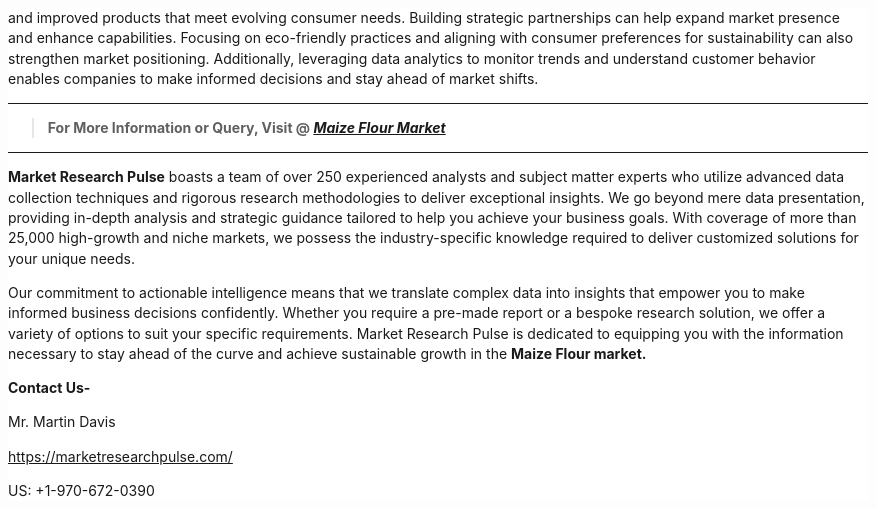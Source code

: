 and improved products that meet evolving consumer needs. Building strategic partnerships can help expand market presence and enhance capabilities. Focusing on eco-friendly practices and aligning with consumer preferences for sustainability can also strengthen market positioning. Additionally, leveraging data analytics to monitor trends and understand customer behavior enables companies to make informed decisions and stay ahead of market shifts.</p><hr /><blockquote><p><strong>For More Information or Query, Visit @&nbsp;<em><a href="https://marketresearchpulse.com/report/65934/maize-flour-market?utm_source=Linkedin&utm_medium=028">Maize Flour Market</a></em></strong></p></blockquote><hr /><p><strong>Market Research Pulse</strong> boasts a team of over 250 experienced analysts and subject matter experts who utilize advanced data collection techniques and rigorous research methodologies to deliver exceptional insights. We go beyond mere data presentation, providing in-depth analysis and strategic guidance tailored to help you achieve your business goals. With coverage of more than 25,000 high-growth and niche markets, we possess the industry-specific knowledge required to deliver customized solutions for your unique needs.</p><p>Our commitment to actionable intelligence means that we translate complex data into insights that empower you to make informed business decisions confidently. Whether you require a pre-made report or a bespoke research solution, we offer a variety of options to suit your specific requirements. Market Research Pulse is dedicated to equipping you with the information necessary to stay ahead of the curve and achieve sustainable growth in the <strong>Maize Flour market.</strong></p><p><strong>Contact Us-</strong></p><p>Mr. Martin Davis</p><p>https://marketresearchpulse.com/</p><p>US: +1-970-672-0390</p>
